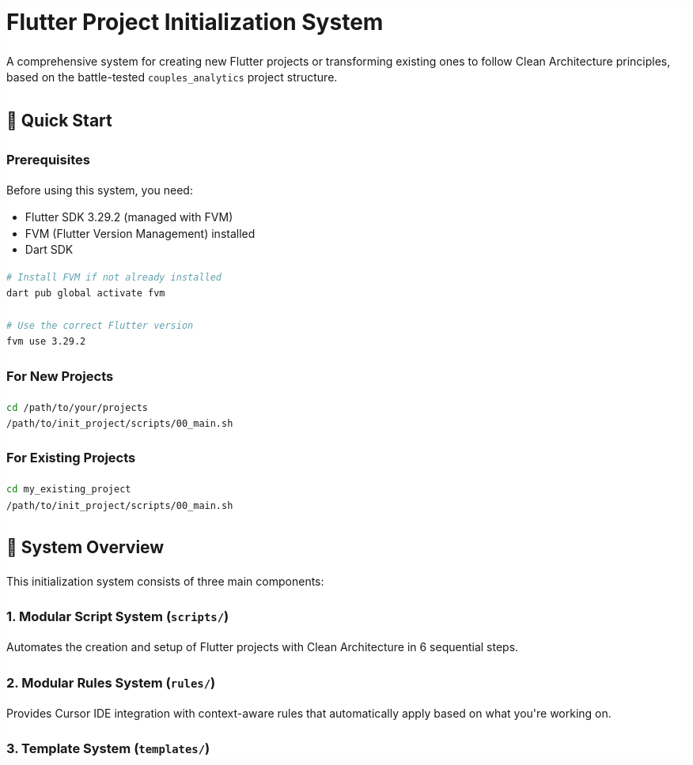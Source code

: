# Flutter Project Initialization System

A comprehensive system for creating new Flutter projects or transforming existing ones to follow Clean Architecture principles, based on the battle-tested `couples_analytics` project structure.

## 🚀 Quick Start

### Prerequisites

Before using this system, you need:

- Flutter SDK 3.29.2 (managed with FVM)
- FVM (Flutter Version Management) installed
- Dart SDK

```bash
# Install FVM if not already installed
dart pub global activate fvm

# Use the correct Flutter version
fvm use 3.29.2
```

### For New Projects

```bash
cd /path/to/your/projects
/path/to/init_project/scripts/00_main.sh
```

### For Existing Projects

```bash
cd my_existing_project
/path/to/init_project/scripts/00_main.sh
```

## 📁 System Overview

This initialization system consists of three main components:

### 1. Modular Script System (`scripts/`)

Automates the creation and setup of Flutter projects with Clean Architecture in 6 sequential steps.

### 2. Modular Rules System (`rules/`)

Provides Cursor IDE integration with context-aware rules that automatically apply based on what you're working on.

### 3. Template System (`templates/`)
